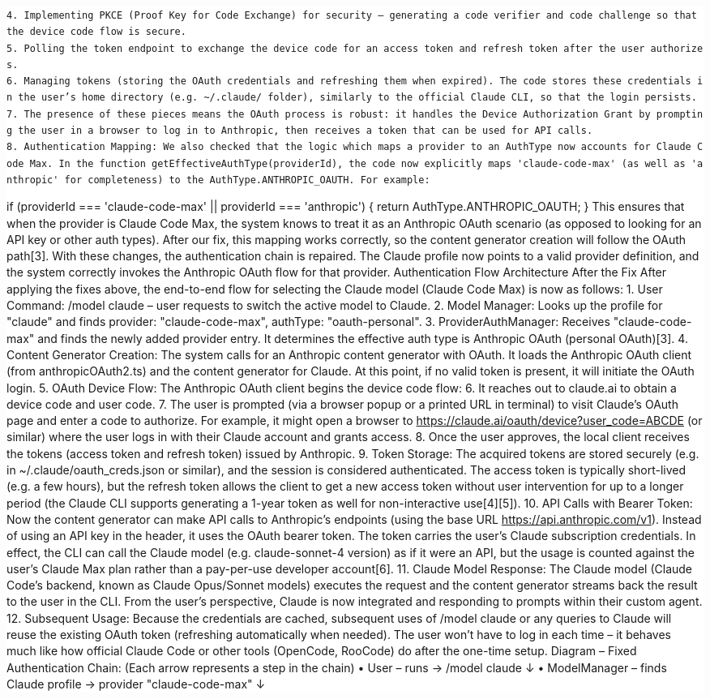     4. Implementing PKCE (Proof Key for Code Exchange) for security – generating a code verifier and code challenge so that the device code flow is secure.
    5. Polling the token endpoint to exchange the device code for an access token and refresh token after the user authorizes.
    6. Managing tokens (storing the OAuth credentials and refreshing them when expired). The code stores these credentials in the user’s home directory (e.g. ~/.claude/ folder), similarly to the official Claude CLI, so that the login persists.
    7. The presence of these pieces means the OAuth process is robust: it handles the Device Authorization Grant by prompting the user in a browser to log in to Anthropic, then receives a token that can be used for API calls.
    8. Authentication Mapping: We also checked that the logic which maps a provider to an AuthType now accounts for Claude Code Max. In the function getEffectiveAuthType(providerId), the code now explicitly maps 'claude-code-max' (as well as 'anthropic' for completeness) to the AuthType.ANTHROPIC_OAUTH. For example:
if (providerId === 'claude-code-max' || providerId === 'anthropic') {
    return AuthType.ANTHROPIC_OAUTH;
}
This ensures that when the provider is Claude Code Max, the system knows to treat it as an Anthropic OAuth scenario (as opposed to looking for an API key or other auth types). After our fix, this mapping works correctly, so the content generator creation will follow the OAuth path[3].
With these changes, the authentication chain is repaired. The Claude profile now points to a valid provider definition, and the system correctly invokes the Anthropic OAuth flow for that provider.
Authentication Flow Architecture After the Fix
After applying the fixes above, the end-to-end flow for selecting the Claude model (Claude Code Max) is now as follows:
    1. User Command: /model claude – user requests to switch the active model to Claude.
    2. Model Manager: Looks up the profile for "claude" and finds provider: "claude-code-max", authType: "oauth-personal".
    3. ProviderAuthManager: Receives "claude-code-max" and finds the newly added provider entry. It determines the effective auth type is Anthropic OAuth (personal OAuth)[3].
    4. Content Generator Creation: The system calls for an Anthropic content generator with OAuth. It loads the Anthropic OAuth client (from anthropicOAuth2.ts) and the content generator for Claude. At this point, if no valid token is present, it will initiate the OAuth login.
    5. OAuth Device Flow: The Anthropic OAuth client begins the device code flow:
    6. It reaches out to claude.ai to obtain a device code and user code.
    7. The user is prompted (via a browser popup or a printed URL in terminal) to visit Claude’s OAuth page and enter a code to authorize. For example, it might open a browser to https://claude.ai/oauth/device?user_code=ABCDE (or similar) where the user logs in with their Claude account and grants access.
    8. Once the user approves, the local client receives the tokens (access token and refresh token) issued by Anthropic.
    9. Token Storage: The acquired tokens are stored securely (e.g. in ~/.claude/oauth_creds.json or similar), and the session is considered authenticated. The access token is typically short-lived (e.g. a few hours), but the refresh token allows the client to get a new access token without user intervention for up to a longer period (the Claude CLI supports generating a 1-year token as well for non-interactive use[4][5]).
    10. API Calls with Bearer Token: Now the content generator can make API calls to Anthropic’s endpoints (using the base URL https://api.anthropic.com/v1). Instead of using an API key in the header, it uses the OAuth bearer token. The token carries the user’s Claude subscription credentials. In effect, the CLI can call the Claude model (e.g. claude-sonnet-4 version) as if it were an API, but the usage is counted against the user’s Claude Max plan rather than a pay-per-use developer account[6].
    11. Claude Model Response: The Claude model (Claude Code’s backend, known as Claude Opus/Sonnet models) executes the request and the content generator streams back the result to the user in the CLI. From the user’s perspective, Claude is now integrated and responding to prompts within their custom agent.
    12. Subsequent Usage: Because the credentials are cached, subsequent uses of /model claude or any queries to Claude will reuse the existing OAuth token (refreshing automatically when needed). The user won’t have to log in each time – it behaves much like how official Claude Code or other tools (OpenCode, RooCode) do after the one-time setup.
Diagram – Fixed Authentication Chain: (Each arrow represents a step in the chain)
    • User – runs → /model claude
↓
    • ModelManager – finds Claude profile → provider "claude-code-max"
↓